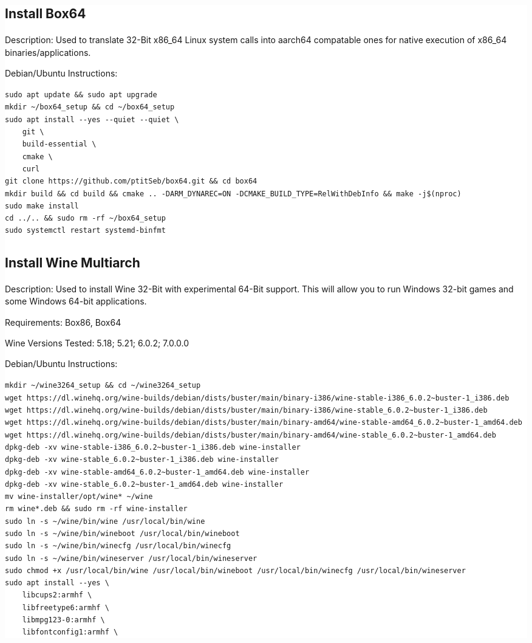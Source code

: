 ```
```
  
<a name="box64"/>

## Install Box64

Description: Used to translate 32-Bit x86_64 Linux system calls into aarch64 compatable ones for native execution of x86_64 binaries/applications.

Debian/Ubuntu Instructions:

```
sudo apt update && sudo apt upgrade
mkdir ~/box64_setup && cd ~/box64_setup
sudo apt install --yes --quiet --quiet \
	git \
	build-essential \
	cmake \
	curl
git clone https://github.com/ptitSeb/box64.git && cd box64
mkdir build && cd build && cmake .. -DARM_DYNAREC=ON -DCMAKE_BUILD_TYPE=RelWithDebInfo && make -j$(nproc)
sudo make install
cd ../.. && sudo rm -rf ~/box64_setup
sudo systemctl restart systemd-binfmt
```

<a name="wine64"/>

## Install Wine Multiarch

Description: Used to install Wine 32-Bit with experimental 64-Bit support. This will allow you to run Windows 32-bit games and some Windows 64-bit applications.

Requirements: Box86, Box64

Wine Versions Tested: 5.18; 5.21; 6.0.2; 7.0.0.0

Debian/Ubuntu Instructions:

```
mkdir ~/wine3264_setup && cd ~/wine3264_setup
wget https://dl.winehq.org/wine-builds/debian/dists/buster/main/binary-i386/wine-stable-i386_6.0.2~buster-1_i386.deb
wget https://dl.winehq.org/wine-builds/debian/dists/buster/main/binary-i386/wine-stable_6.0.2~buster-1_i386.deb
wget https://dl.winehq.org/wine-builds/debian/dists/buster/main/binary-amd64/wine-stable-amd64_6.0.2~buster-1_amd64.deb
wget https://dl.winehq.org/wine-builds/debian/dists/buster/main/binary-amd64/wine-stable_6.0.2~buster-1_amd64.deb
dpkg-deb -xv wine-stable-i386_6.0.2~buster-1_i386.deb wine-installer
dpkg-deb -xv wine-stable_6.0.2~buster-1_i386.deb wine-installer
dpkg-deb -xv wine-stable-amd64_6.0.2~buster-1_amd64.deb wine-installer
dpkg-deb -xv wine-stable_6.0.2~buster-1_amd64.deb wine-installer
mv wine-installer/opt/wine* ~/wine
rm wine*.deb && sudo rm -rf wine-installer
sudo ln -s ~/wine/bin/wine /usr/local/bin/wine
sudo ln -s ~/wine/bin/wineboot /usr/local/bin/wineboot
sudo ln -s ~/wine/bin/winecfg /usr/local/bin/winecfg
sudo ln -s ~/wine/bin/wineserver /usr/local/bin/wineserver
sudo chmod +x /usr/local/bin/wine /usr/local/bin/wineboot /usr/local/bin/winecfg /usr/local/bin/wineserver
sudo apt install --yes \
	libcups2:armhf \
	libfreetype6:armhf \
	libmpg123-0:armhf \
	libfontconfig1:armhf \
```